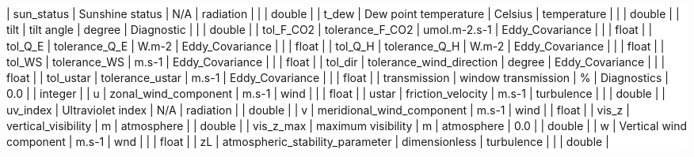  | sun_status | Sunshine status | N/A | radiation |  |  | double | 
 | t_dew | Dew point temperature | Celsius | temperature |  |  | double | 
 | tilt | tilt angle | degree | Diagnostic |  |  | double | 
 | tol_F_CO2 | tolerance_F_CO2 | umol.m-2.s-1 | Eddy_Covariance |  |  | float | 
 | tol_Q_E | tolerance_Q_E | W.m-2 | Eddy_Covariance |  |  | float | 
 | tol_Q_H | tolerance_Q_H | W.m-2 | Eddy_Covariance |  |  | float | 
 | tol_WS | tolerance_WS | m.s-1 | Eddy_Covariance |  |  | float | 
 | tol_dir | tolerance_wind_direction | degree | Eddy_Covariance |  |  | float | 
 | tol_ustar | tolerance_ustar | m.s-1 | Eddy_Covariance |  |  | float | 
 | transmission | window transmission | % | Diagnostics | 0.0 |  | integer | 
 | u | zonal_wind_component | m.s-1 | wind |  |  | float | 
 | ustar | friction_velocity | m.s-1 | turbulence |  |  | double | 
 | uv_index | Ultraviolet index | N/A | radiation |  | double | 
 | v | meridional_wind_component | m.s-1 | wind |  | float | 
 | vis_z | vertical_visibility | m | atmosphere |  | double | 
 | vis_z_max | maximum visibility | m | atmosphere | 0.0 |  | double | 
 | w | Vertical wind component | m.s-1 | wnd |  |  | float | 
 | zL | atmospheric_stability_parameter | dimensionless | turbulence |  |  | double |
